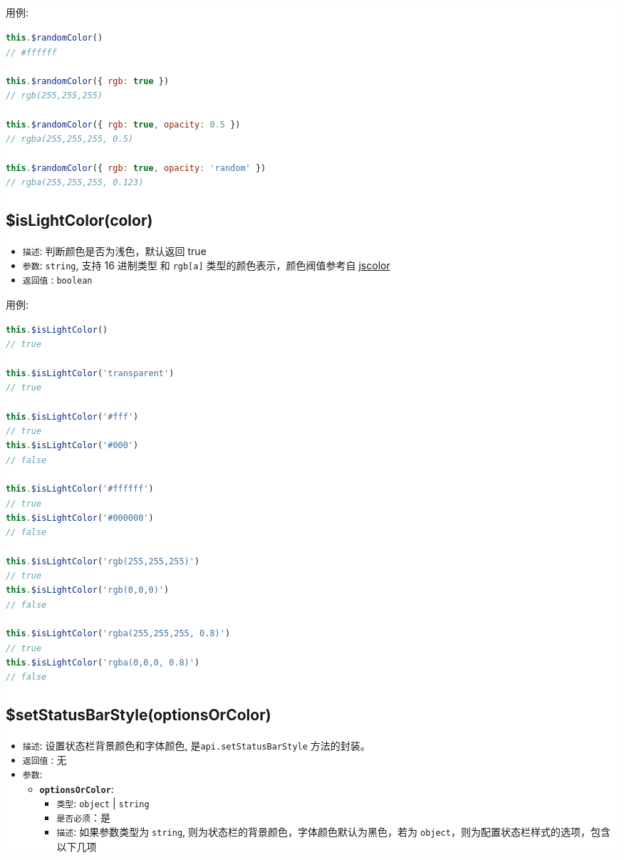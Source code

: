 用例:

``` js
this.$randomColor()
// #ffffff

this.$randomColor({ rgb: true })
// rgb(255,255,255)

this.$randomColor({ rgb: true, opacity: 0.5 })
// rgba(255,255,255, 0.5)

this.$randomColor({ rgb: true, opacity: 'random' })
// rgba(255,255,255, 0.123)
```

## $isLightColor(color)
- `描述`: 判断颜色是否为浅色，默认返回 true
- `参数`: `string`, 支持 16 进制类型 和 `rgb[a]` 类型的颜色表示，颜色阀值参考自 [jscolor](https://github.com/EastDesire/jscolor/blob/0fb8b8e33569b0edcb5bafbae124f5d440146897/jscolor.js#L1270)
- `返回值` : `boolean`

用例:

``` js
this.$isLightColor()
// true

this.$isLightColor('transparent')
// true

this.$isLightColor('#fff')
// true
this.$isLightColor('#000')
// false

this.$isLightColor('#ffffff')
// true
this.$isLightColor('#000000')
// false

this.$isLightColor('rgb(255,255,255)')
// true
this.$isLightColor('rgb(0,0,0)')
// false

this.$isLightColor('rgba(255,255,255, 0.8)')
// true
this.$isLightColor('rgba(0,0,0, 0.8)')
// false
```

## $setStatusBarStyle(optionsOrColor)
- `描述`: 设置状态栏背景颜色和字体颜色, 是`api.setStatusBarStyle` 方法的封装。
- `返回值` : 无
- `参数`:
  - **`optionsOrColor`**:
    + `类型`: `object` | `string`
    + `是否必须`：是
    + `描述`: 如果参数类型为 `string`, 则为状态栏的背景颜色，字体颜色默认为黑色，若为 `object`，则为配置状态栏样式的选项，包含以下几项
